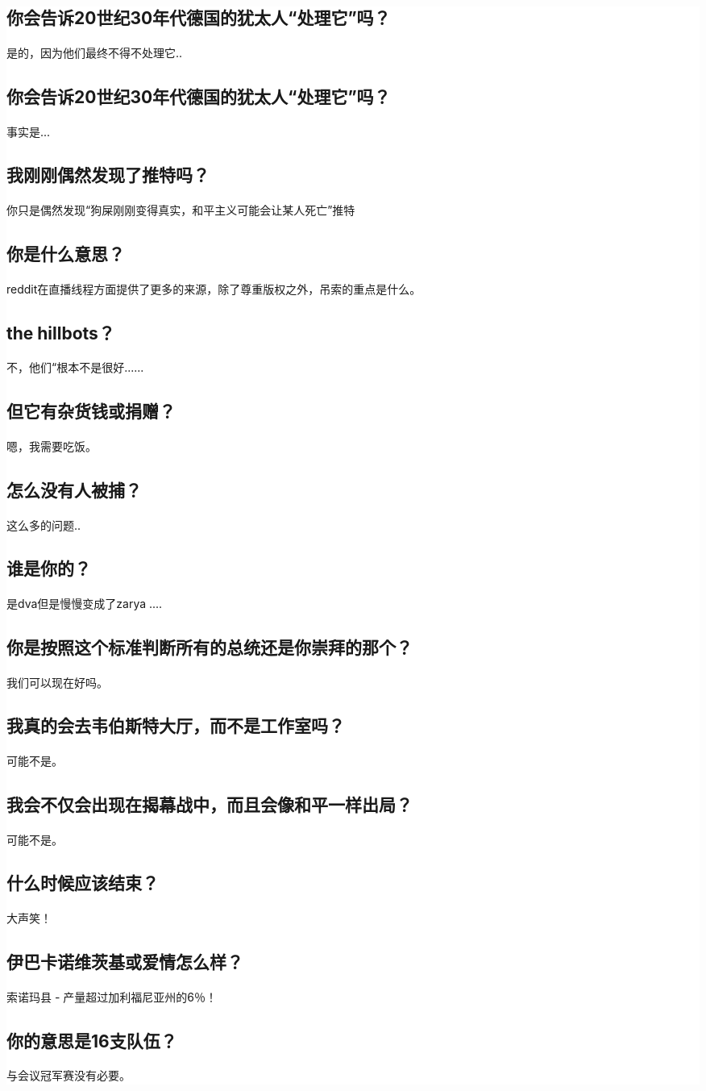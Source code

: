 ## 你会告诉20世纪30年代德国的犹太人“处理它”吗？
是的，因为他们最终不得不处理它..

## 你会告诉20世纪30年代德国的犹太人“处理它”吗？
事实是...

## 我刚刚偶然发现了推特吗？
你只是偶然发现“狗屎刚刚变得真实，和平主义可能会让某人死亡”推特

##  你是什么意思？
reddit在直播线程方面提供了更多的来源，除了尊重版权之外，吊索的重点是什么。

##  the hillbots？
不，他们“根本不是很好......

## 但它有杂货钱或捐赠？
嗯，我需要吃饭。

## 怎么没有人被捕？
这么多的问题..

## 谁是你的？
是dva但是慢慢变成了zarya ....

## 你是按照这个标准判断所有的总统还是你崇拜的那个？
我们可以现在好吗。

## 我真的会去韦伯斯特大厅，而不是工作室吗？
可能不是。

## 我会不仅会出现在揭幕战中，而且会像和平一样出局？
可能不是。

## 什么时候应该结束？
大声笑！

## 伊巴卡诺维茨基或爱情怎么样？
索诺玛县 - 产量超过加利福尼亚州的6％！

## 你的意思是16支队伍？
与会议冠军赛没有必要。

